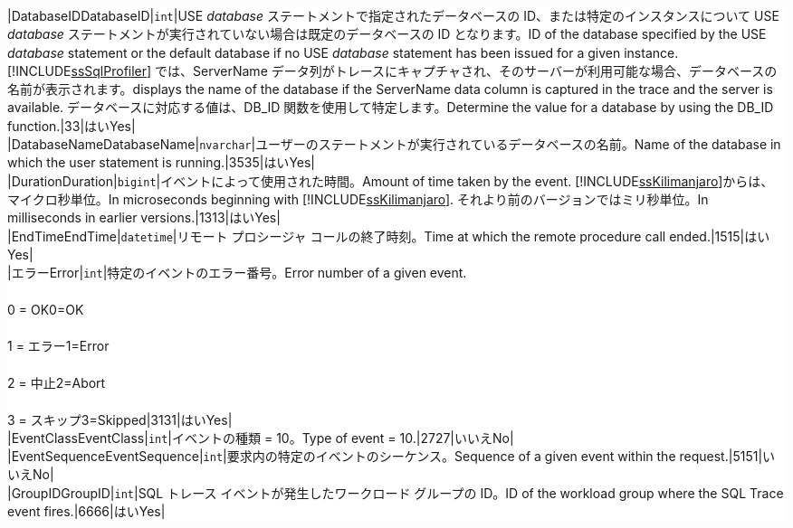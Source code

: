 |<span data-ttu-id="fa60f-130">DatabaseID</span><span class="sxs-lookup"><span data-stu-id="fa60f-130">DatabaseID</span></span>|`int`|<span data-ttu-id="fa60f-131">USE *database* ステートメントで指定されたデータベースの ID、または特定のインスタンスについて USE *database* ステートメントが実行されていない場合は既定のデータベースの ID となります。</span><span class="sxs-lookup"><span data-stu-id="fa60f-131">ID of the database specified by the USE *database* statement or the default database if no USE *database* statement has been issued for a given instance.</span></span> [!INCLUDE[ssSqlProfiler](../../includes/sssqlprofiler-md.md)] <span data-ttu-id="fa60f-132">では、ServerName データ列がトレースにキャプチャされ、そのサーバーが利用可能な場合、データベースの名前が表示されます。</span><span class="sxs-lookup"><span data-stu-id="fa60f-132">displays the name of the database if the ServerName data column is captured in the trace and the server is available.</span></span> <span data-ttu-id="fa60f-133">データベースに対応する値は、DB_ID 関数を使用して特定します。</span><span class="sxs-lookup"><span data-stu-id="fa60f-133">Determine the value for a database by using the DB_ID function.</span></span>|<span data-ttu-id="fa60f-134">3</span><span class="sxs-lookup"><span data-stu-id="fa60f-134">3</span></span>|<span data-ttu-id="fa60f-135">はい</span><span class="sxs-lookup"><span data-stu-id="fa60f-135">Yes</span></span>|  
|<span data-ttu-id="fa60f-136">DatabaseName</span><span class="sxs-lookup"><span data-stu-id="fa60f-136">DatabaseName</span></span>|`nvarchar`|<span data-ttu-id="fa60f-137">ユーザーのステートメントが実行されているデータベースの名前。</span><span class="sxs-lookup"><span data-stu-id="fa60f-137">Name of the database in which the user statement is running.</span></span>|<span data-ttu-id="fa60f-138">35</span><span class="sxs-lookup"><span data-stu-id="fa60f-138">35</span></span>|<span data-ttu-id="fa60f-139">はい</span><span class="sxs-lookup"><span data-stu-id="fa60f-139">Yes</span></span>|  
|<span data-ttu-id="fa60f-140">Duration</span><span class="sxs-lookup"><span data-stu-id="fa60f-140">Duration</span></span>|`bigint`|<span data-ttu-id="fa60f-141">イベントによって使用された時間。</span><span class="sxs-lookup"><span data-stu-id="fa60f-141">Amount of time taken by the event.</span></span> <span data-ttu-id="fa60f-142">[!INCLUDE[ssKilimanjaro](../../includes/sskilimanjaro-md.md)]からは、マイクロ秒単位。</span><span class="sxs-lookup"><span data-stu-id="fa60f-142">In microseconds beginning with [!INCLUDE[ssKilimanjaro](../../includes/sskilimanjaro-md.md)].</span></span> <span data-ttu-id="fa60f-143">それより前のバージョンではミリ秒単位。</span><span class="sxs-lookup"><span data-stu-id="fa60f-143">In milliseconds in earlier versions.</span></span>|<span data-ttu-id="fa60f-144">13</span><span class="sxs-lookup"><span data-stu-id="fa60f-144">13</span></span>|<span data-ttu-id="fa60f-145">はい</span><span class="sxs-lookup"><span data-stu-id="fa60f-145">Yes</span></span>|  
|<span data-ttu-id="fa60f-146">EndTime</span><span class="sxs-lookup"><span data-stu-id="fa60f-146">EndTime</span></span>|`datetime`|<span data-ttu-id="fa60f-147">リモート プロシージャ コールの終了時刻。</span><span class="sxs-lookup"><span data-stu-id="fa60f-147">Time at which the remote procedure call ended.</span></span>|<span data-ttu-id="fa60f-148">15</span><span class="sxs-lookup"><span data-stu-id="fa60f-148">15</span></span>|<span data-ttu-id="fa60f-149">はい</span><span class="sxs-lookup"><span data-stu-id="fa60f-149">Yes</span></span>|  
|<span data-ttu-id="fa60f-150">エラー</span><span class="sxs-lookup"><span data-stu-id="fa60f-150">Error</span></span>|`int`|<span data-ttu-id="fa60f-151">特定のイベントのエラー番号。</span><span class="sxs-lookup"><span data-stu-id="fa60f-151">Error number of a given event.</span></span><br /><br /> <span data-ttu-id="fa60f-152">0 = OK</span><span class="sxs-lookup"><span data-stu-id="fa60f-152">0=OK</span></span><br /><br /> <span data-ttu-id="fa60f-153">1 = エラー</span><span class="sxs-lookup"><span data-stu-id="fa60f-153">1=Error</span></span><br /><br /> <span data-ttu-id="fa60f-154">2 = 中止</span><span class="sxs-lookup"><span data-stu-id="fa60f-154">2=Abort</span></span><br /><br /> <span data-ttu-id="fa60f-155">3 = スキップ</span><span class="sxs-lookup"><span data-stu-id="fa60f-155">3=Skipped</span></span>|<span data-ttu-id="fa60f-156">31</span><span class="sxs-lookup"><span data-stu-id="fa60f-156">31</span></span>|<span data-ttu-id="fa60f-157">はい</span><span class="sxs-lookup"><span data-stu-id="fa60f-157">Yes</span></span>|  
|<span data-ttu-id="fa60f-158">EventClass</span><span class="sxs-lookup"><span data-stu-id="fa60f-158">EventClass</span></span>|`int`|<span data-ttu-id="fa60f-159">イベントの種類 = 10。</span><span class="sxs-lookup"><span data-stu-id="fa60f-159">Type of event = 10.</span></span>|<span data-ttu-id="fa60f-160">27</span><span class="sxs-lookup"><span data-stu-id="fa60f-160">27</span></span>|<span data-ttu-id="fa60f-161">いいえ</span><span class="sxs-lookup"><span data-stu-id="fa60f-161">No</span></span>|  
|<span data-ttu-id="fa60f-162">EventSequence</span><span class="sxs-lookup"><span data-stu-id="fa60f-162">EventSequence</span></span>|`int`|<span data-ttu-id="fa60f-163">要求内の特定のイベントのシーケンス。</span><span class="sxs-lookup"><span data-stu-id="fa60f-163">Sequence of a given event within the request.</span></span>|<span data-ttu-id="fa60f-164">51</span><span class="sxs-lookup"><span data-stu-id="fa60f-164">51</span></span>|<span data-ttu-id="fa60f-165">いいえ</span><span class="sxs-lookup"><span data-stu-id="fa60f-165">No</span></span>|  
|<span data-ttu-id="fa60f-166">GroupID</span><span class="sxs-lookup"><span data-stu-id="fa60f-166">GroupID</span></span>|`int`|<span data-ttu-id="fa60f-167">SQL トレース イベントが発生したワークロード グループの ID。</span><span class="sxs-lookup"><span data-stu-id="fa60f-167">ID of the workload group where the SQL Trace event fires.</span></span>|<span data-ttu-id="fa60f-168">66</span><span class="sxs-lookup"><span data-stu-id="fa60f-168">66</span></span>|<span data-ttu-id="fa60f-169">はい</span><span class="sxs-lookup"><span data-stu-id="fa60f-169">Yes</span></span>|  